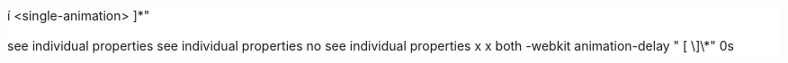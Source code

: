 í \<single-animation\> ]\*"
</td>
<td>
</td>
<td>
</td>
<td>
</td>
<td>
</td>
<td>
see individual properties
</td>
<td>
</td>
<td>
see individual properties
</td>
<td>
no
</td>
<td>
</td>
<td>
</td>
<td>
see individual properties
</td>
<td>
x
</td>
<td>
x
</td>
<td>
both
</td>
<td>
-webkit
</td>
</tr>
<tr>
<td>
animation-delay
</td>
<td>
"<time> [ </time>
</td>
<td>
\<time\>]\*"
</td>
<td>
</td>
<td>
</td>
<td>
</td>
<td>
</td>
<td>
0s
</td>
<td>
</td>